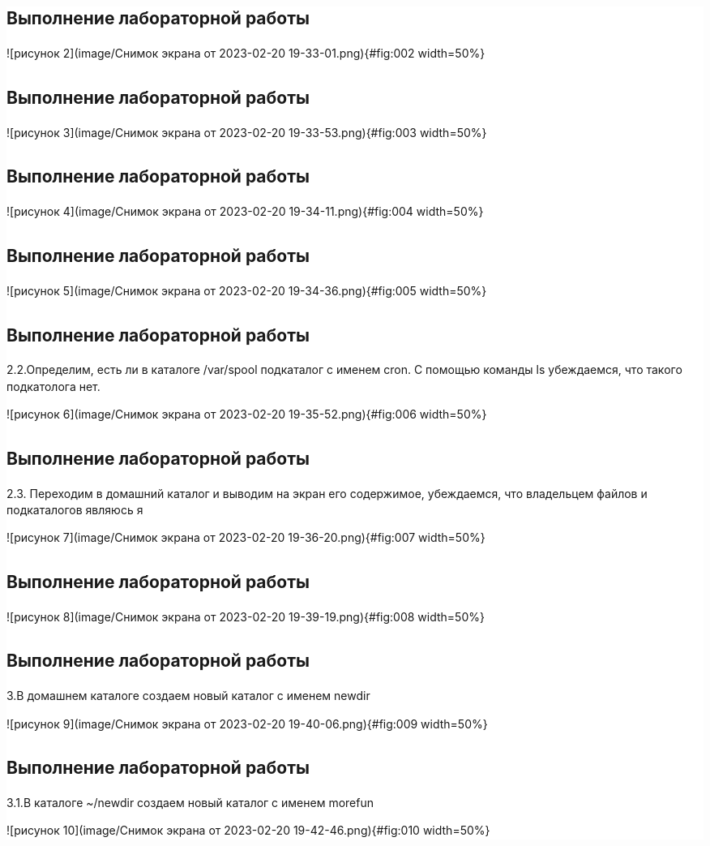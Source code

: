 ## Выполнение лабораторной работы

![рисунок 2](image/Снимок экрана от 2023-02-20 19-33-01.png){#fig:002 width=50%}

## Выполнение лабораторной работы

![рисунок 3](image/Снимок экрана от 2023-02-20 19-33-53.png){#fig:003 width=50%}

## Выполнение лабораторной работы

![рисунок 4](image/Снимок экрана от 2023-02-20 19-34-11.png){#fig:004 width=50%}

## Выполнение лабораторной работы

![рисунок 5](image/Снимок экрана от 2023-02-20 19-34-36.png){#fig:005 width=50%}

## Выполнение лабораторной работы

2.2.Определим, есть ли в каталоге /var/spool подкаталог с именем cron. С помощью команды ls убеждаемся, что такого подкатолога нет.

![рисунок 6](image/Снимок экрана от 2023-02-20 19-35-52.png){#fig:006 width=50%}

## Выполнение лабораторной работы

2.3. Переходим в домашний каталог и выводим на экран его содержимое, убеждаемся, что владельцем файлов и подкаталогов являюсь я

![рисунок 7](image/Снимок экрана от 2023-02-20 19-36-20.png){#fig:007 width=50%}

## Выполнение лабораторной работы

![рисунок 8](image/Снимок экрана от 2023-02-20 19-39-19.png){#fig:008 width=50%}

## Выполнение лабораторной работы

3.В домашнем каталоге создаем новый каталог с именем newdir

![рисунок 9](image/Снимок экрана от 2023-02-20 19-40-06.png){#fig:009 width=50%}

## Выполнение лабораторной работы

3.1.В каталоге ~/newdir создаем новый каталог с именем morefun

![рисунок 10](image/Снимок экрана от 2023-02-20 19-42-46.png){#fig:010 width=50%}
